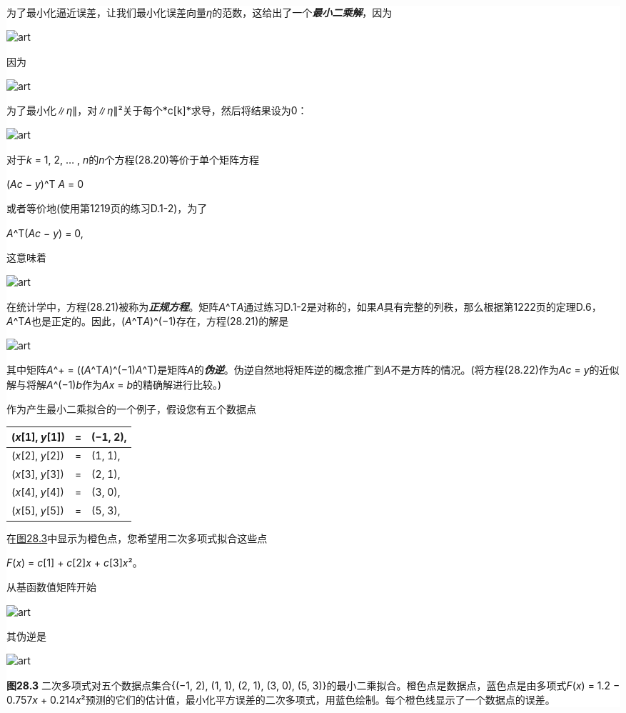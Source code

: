 为了最小化逼近误差，让我们最小化误差向量*η*的范数，这给出了一个***最小二乘解***，因为

![art](images/Art_P956.jpg)

因为

![art](images/Art_P957.jpg)

为了最小化∥*η*∥，对∥*η*∥²关于每个*c[k]*求导，然后将结果设为0：

![art](images/Art_P958.jpg)

对于*k* = 1, 2, … , *n*的*n*个方程(28.20)等价于单个矩阵方程

(*Ac* − *y*)^T *A* = 0

或者等价地(使用第1219页的练习D.1-2)，为了

*A*^T(*Ac* − *y*) = 0,

这意味着

![art](images/Art_P959.jpg)

在统计学中，方程(28.21)被称为***正规方程***。矩阵*A*^T*A*通过练习D.1-2是对称的，如果*A*具有完整的列秩，那么根据第1222页的定理D.6，*A*^T*A*也是正定的。因此，(*A*^T*A*)^(−1)存在，方程(28.21)的解是

![art](images/Art_P960.jpg)

其中矩阵*A*^+ = ((*A*^T*A*)^(−1)*A*^T)是矩阵*A*的***伪逆***。伪逆自然地将矩阵逆的概念推广到*A*不是方阵的情况。(将方程(28.22)作为*Ac* = *y*的近似解与将解*A*^(−1)*b*作为*Ax* = *b*的精确解进行比较。)

作为产生最小二乘拟合的一个例子，假设您有五个数据点

| (*x*[1], *y*[1]) | = | (−1, 2), |
| --- | --- | --- |
| (*x*[2], *y*[2]) | = | (1, 1), |
| (*x*[3], *y*[3]) | = | (2, 1), |
| (*x*[4], *y*[4]) | = | (3, 0), |
| (*x*[5], *y*[5]) | = | (5, 3), |

在[图28.3](chapter028.xhtml#Fig_28-3)中显示为橙色点，您希望用二次多项式拟合这些点

*F*(*x*) = *c*[1] + *c*[2]*x* + *c*[3]*x*²。

从基函数值矩阵开始

![art](images/Art_P961.jpg)

其伪逆是

![art](images/Art_P962.jpg)

**图28.3** 二次多项式对五个数据点集合{(−1, 2), (1, 1), (2, 1), (3, 0), (5, 3)}的最小二乘拟合。橙色点是数据点，蓝色点是由多项式*F*(*x*) = 1.2 − 0.757*x* + 0.214*x*²预测的它们的估计值，最小化平方误差的二次多项式，用蓝色绘制。每个橙色线显示了一个数据点的误差。
